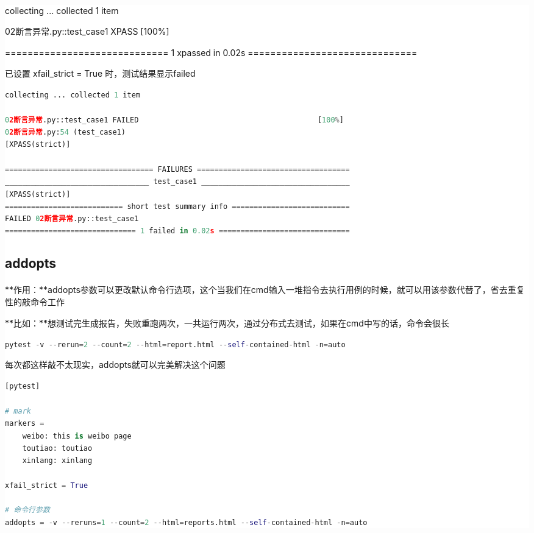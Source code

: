 collecting ... collected 1 item

02断言异常.py::test_case1 XPASS [100%]

============================= 1 xpassed in 0.02s ==============================

 

已设置 xfail_strict = True 时，测试结果显示failed



```python
collecting ... collected 1 item

02断言异常.py::test_case1 FAILED                                         [100%]
02断言异常.py:54 (test_case1)
[XPASS(strict)] 

================================== FAILURES ===================================
_________________________________ test_case1 __________________________________
[XPASS(strict)] 
=========================== short test summary info ===========================
FAILED 02断言异常.py::test_case1
============================== 1 failed in 0.02s ==============================
```

 

## **addopts**

**作用：**addopts参数可以更改默认命令行选项，这个当我们在cmd输入一堆指令去执行用例的时候，就可以用该参数代替了，省去重复性的敲命令工作

**比如：**想测试完生成报告，失败重跑两次，一共运行两次，通过分布式去测试，如果在cmd中写的话，命令会很长



```python
pytest -v --rerun=2 --count=2 --html=report.html --self-contained-html -n=auto
```

 

每次都这样敲不太现实，addopts就可以完美解决这个问题



```python
[pytest]

# mark
markers =
    weibo: this is weibo page
    toutiao: toutiao
    xinlang: xinlang

xfail_strict = True

# 命令行参数
addopts = -v --reruns=1 --count=2 --html=reports.html --self-contained-html -n=auto
```
